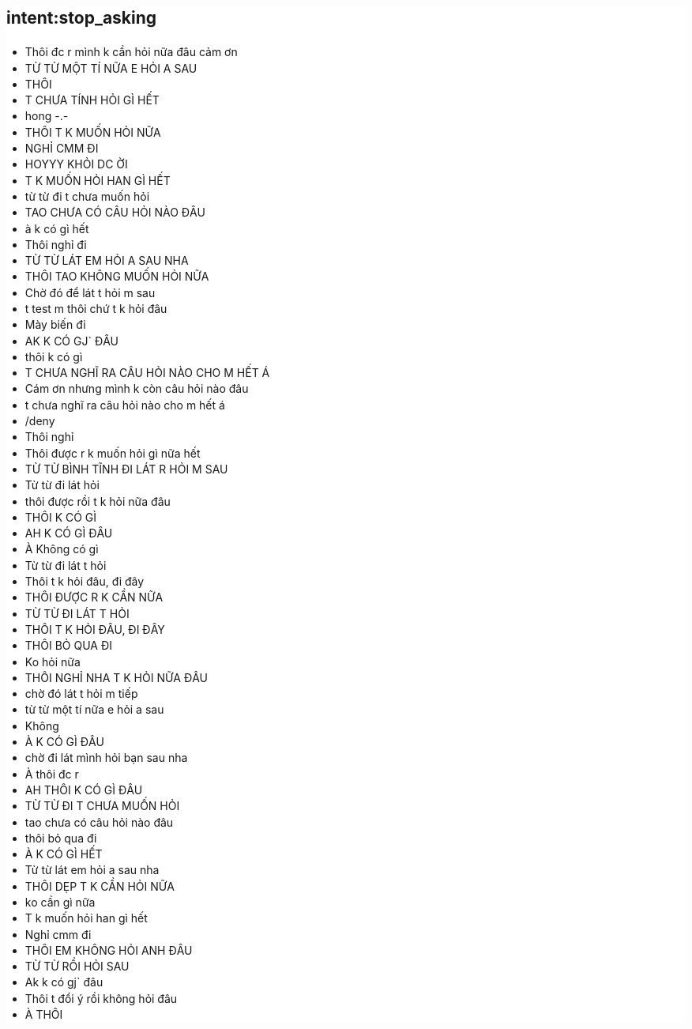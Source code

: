 ## intent:stop_asking
- Thôi đc r mình k cần hỏi nữa đâu cảm ơn
- TỪ TỪ MỘT TÍ NỮA E HỎI A SAU
- THÔI
- T CHƯA TÍNH HỎI GÌ HẾT
- hong -.-
- THÔI T K MUỐN HỎI NỮA
- NGHỈ CMM ĐI
- HOYYY KHỎI DC ỜI
- T K MUỐN HỎI HAN GÌ HẾT
- từ từ đi t chưa muốn hỏi
- TAO CHƯA CÓ CÂU HỎI NÀO ĐÂU
- à k có gì hết
- Thôi nghỉ đi
- TỪ TỪ LÁT EM HỎI A SAU NHA
- THÔI TAO KHÔNG MUỐN HỎI NỮA
- Chờ đó để lát t hỏi m sau
- t test m thôi chứ t k hỏi đâu
- Mày biến đi
- AK K CÓ GJ` ĐÂU
- thôi k có gì
- T CHƯA NGHĨ RA CÂU HỎI NÀO CHO M HẾT Á
- Cám ơn nhưng mình k còn câu hỏi nào đâu
- t chưa nghĩ ra câu hỏi nào cho m hết á
- /deny
- Thôi nghỉ
- Thôi được r k muốn hỏi gì nữa hết
- TỪ TỪ BÌNH TĨNH ĐI LÁT R HỎI M SAU
- Từ từ đi lát hỏi
- thôi được rồi t k hỏi nữa đâu
- THÔI K CÓ GÌ
- AH K CÓ GÌ ĐÂU
- À Không có gì
- Từ từ đi lát t hỏi
- Thôi t k hỏi đâu, đi đây
- THÔI ĐƯỢC R K CẦN NỮA
- TỪ TỪ ĐI LÁT T HỎI
- THÔI T K HỎI ĐÂU, ĐI ĐÂY
- THÔI BỎ QUA ĐI
- Ko hỏi nữa
- THÔI NGHỈ NHA T K HỎI NỮA ĐÂU
- chờ đó lát t hỏi m tiếp
- từ từ một tí nữa e hỏi a sau
- Không
- À K CÓ GÌ ĐÂU
- chờ đi lát mình hỏi bạn sau nha
- À thôi đc r
- AH THÔI K CÓ GÌ ĐÂU
- TỪ TỪ ĐI T CHƯA MUỐN HỎI
- tao chưa có câu hỏi nào đâu
- thôi bỏ qua đi
- À K CÓ GÌ HẾT
- Từ từ lát em hỏi a sau nha
- THÔI DẸP T K CẦN HỎI NỮA
- ko cần gì nữa
- T k muốn hỏi han gì hết
- Nghỉ cmm đi
- THÔI EM KHÔNG HỎI ANH ĐÂU
- TỪ TỪ RỒI HỎI SAU
- Ak k có gj` đâu
- Thôi t đổi ý rồi không hỏi đâu
- À THÔI